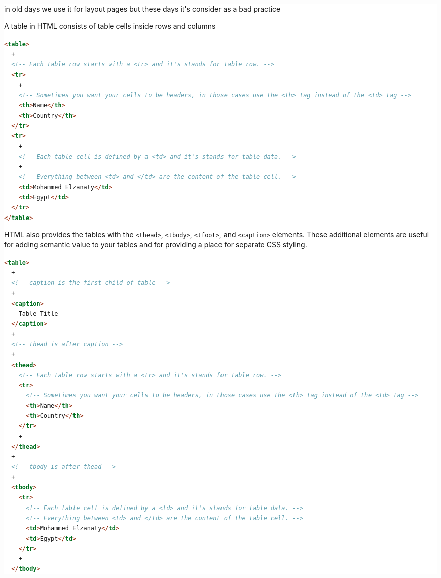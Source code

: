 <Info>
  in old days we use it for layout pages but these days it's consider as a bad
  practice
</Info>

A table in HTML consists of table cells inside rows and columns

```html
<table>
  +
  <!-- Each table row starts with a <tr> and it's stands for table row. -->
  <tr>
    +
    <!-- Sometimes you want your cells to be headers, in those cases use the <th> tag instead of the <td> tag -->
    <th>Name</th>
    <th>Country</th>
  </tr>
  <tr>
    +
    <!-- Each table cell is defined by a <td> and it's stands for table data. -->
    +
    <!-- Everything between <td> and </td> are the content of the table cell. -->
    <td>Mohammed Elzanaty</td>
    <td>Egypt</td>
  </tr>
</table>
```

HTML also provides the tables with the `<thead>`, `<tbody>`, `<tfoot>`, and `<caption>` elements. These additional elements are
useful for adding semantic value to your tables and for providing a place for separate CSS styling.

```html
<table>
  +
  <!-- caption is the first child of table -->
  +
  <caption>
    Table Title
  </caption>
  +
  <!-- thead is after caption -->
  +
  <thead>
    <!-- Each table row starts with a <tr> and it's stands for table row. -->
    <tr>
      <!-- Sometimes you want your cells to be headers, in those cases use the <th> tag instead of the <td> tag -->
      <th>Name</th>
      <th>Country</th>
    </tr>
    +
  </thead>
  +
  <!-- tbody is after thead -->
  +
  <tbody>
    <tr>
      <!-- Each table cell is defined by a <td> and it's stands for table data. -->
      <!-- Everything between <td> and </td> are the content of the table cell. -->
      <td>Mohammed Elzanaty</td>
      <td>Egypt</td>
    </tr>
    +
  </tbody>
```